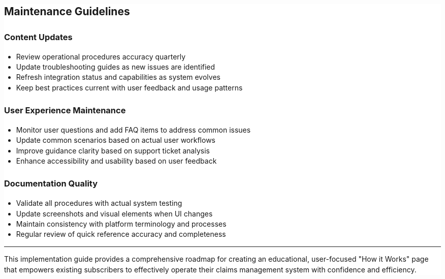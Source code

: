 ## Maintenance Guidelines

### Content Updates
- Review operational procedures accuracy quarterly
- Update troubleshooting guides as new issues are identified
- Refresh integration status and capabilities as system evolves
- Keep best practices current with user feedback and usage patterns

### User Experience Maintenance
- Monitor user questions and add FAQ items to address common issues
- Update common scenarios based on actual user workflows
- Improve guidance clarity based on support ticket analysis
- Enhance accessibility and usability based on user feedback

### Documentation Quality
- Validate all procedures with actual system testing
- Update screenshots and visual elements when UI changes
- Maintain consistency with platform terminology and processes
- Regular review of quick reference accuracy and completeness

---

This implementation guide provides a comprehensive roadmap for creating an educational, user-focused "How it Works" page that empowers existing subscribers to effectively operate their claims management system with confidence and efficiency.